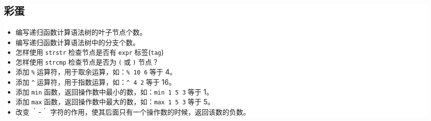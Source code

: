 ## 彩蛋

- 编写递归函数计算语法树的叶子节点个数。
- 编写递归函数计算语法树中的分支个数。
- 怎样使用 `strstr` 检查节点是否有 `expr` 标签(`tag`)
- 怎样使用 `strcmp` 检查节点是否为 `(` 或 `)` 节点？
- 添加 `%` 运算符，用于取余运算，如：`% 10 6` 等于 4。
- 添加 `^` 运算符，用于指数运算，如：`^ 4 2` 等于 16。
- 添加 `min` 函数，返回操作数中最小的数，如：`min 1 5 3` 等于 1。
- 添加 `max` 函数，返回操作数中最大的数，如：`max 1 5 3` 等于 5。
- 改变 ｀-｀ 字符的作用，使其后面只有一个操作数的时候，返回该数的负数。
